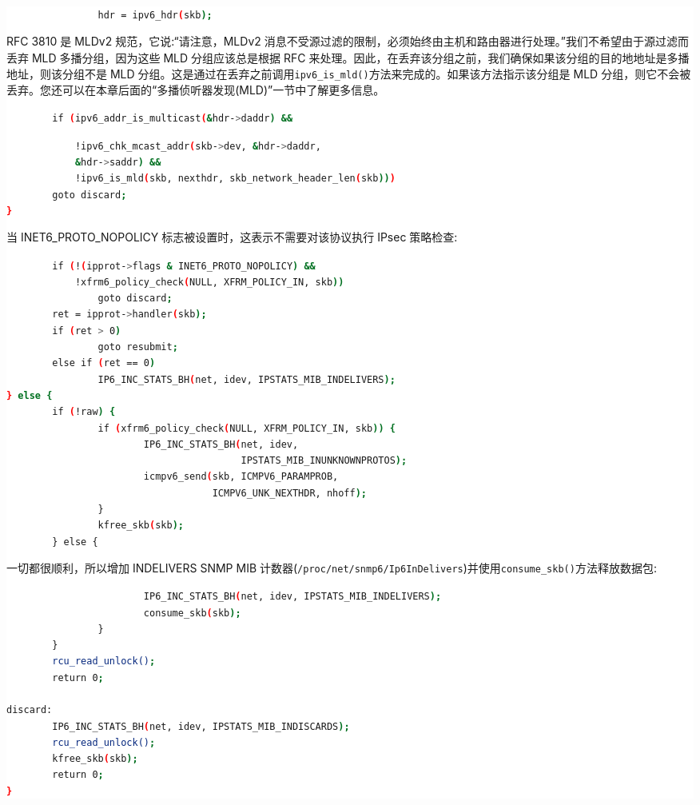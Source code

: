```sh
                hdr = ipv6_hdr(skb);
```

RFC 3810 是 MLDv2 规范，它说:“请注意，MLDv2 消息不受源过滤的限制，必须始终由主机和路由器进行处理。”我们不希望由于源过滤而丢弃 MLD 多播分组，因为这些 MLD 分组应该总是根据 RFC 来处理。因此，在丢弃该分组之前，我们确保如果该分组的目的地地址是多播地址，则该分组不是 MLD 分组。这是通过在丢弃之前调用`ipv6_is_mld()`方法来完成的。如果该方法指示该分组是 MLD 分组，则它不会被丢弃。您还可以在本章后面的“多播侦听器发现(MLD)”一节中了解更多信息。

```sh
        if (ipv6_addr_is_multicast(&hdr->daddr) &&
```

```sh
            !ipv6_chk_mcast_addr(skb->dev, &hdr->daddr,
            &hdr->saddr) &&
            !ipv6_is_mld(skb, nexthdr, skb_network_header_len(skb)))
        goto discard;
}
```

当 INET6_PROTO_NOPOLICY 标志被设置时，这表示不需要对该协议执行 IPsec 策略检查:

```sh
        if (!(ipprot->flags & INET6_PROTO_NOPOLICY) &&
            !xfrm6_policy_check(NULL, XFRM_POLICY_IN, skb))
                goto discard;
        ret = ipprot->handler(skb);
        if (ret > 0)
                goto resubmit;
        else if (ret == 0)
                IP6_INC_STATS_BH(net, idev, IPSTATS_MIB_INDELIVERS);
} else {
        if (!raw) {
                if (xfrm6_policy_check(NULL, XFRM_POLICY_IN, skb)) {
                        IP6_INC_STATS_BH(net, idev,
                                         IPSTATS_MIB_INUNKNOWNPROTOS);
                        icmpv6_send(skb, ICMPV6_PARAMPROB,
                                    ICMPV6_UNK_NEXTHDR, nhoff);
                }
                kfree_skb(skb);
        } else {
```

一切都很顺利，所以增加 INDELIVERS SNMP MIB 计数器(`/proc/net/snmp6/Ip6InDelivers`)并使用`consume_skb()`方法释放数据包:

```sh
                        IP6_INC_STATS_BH(net, idev, IPSTATS_MIB_INDELIVERS);
                        consume_skb(skb);
                }
        }
        rcu_read_unlock();
        return 0;

discard:
        IP6_INC_STATS_BH(net, idev, IPSTATS_MIB_INDISCARDS);
        rcu_read_unlock();
        kfree_skb(skb);
        return 0;
}
```
